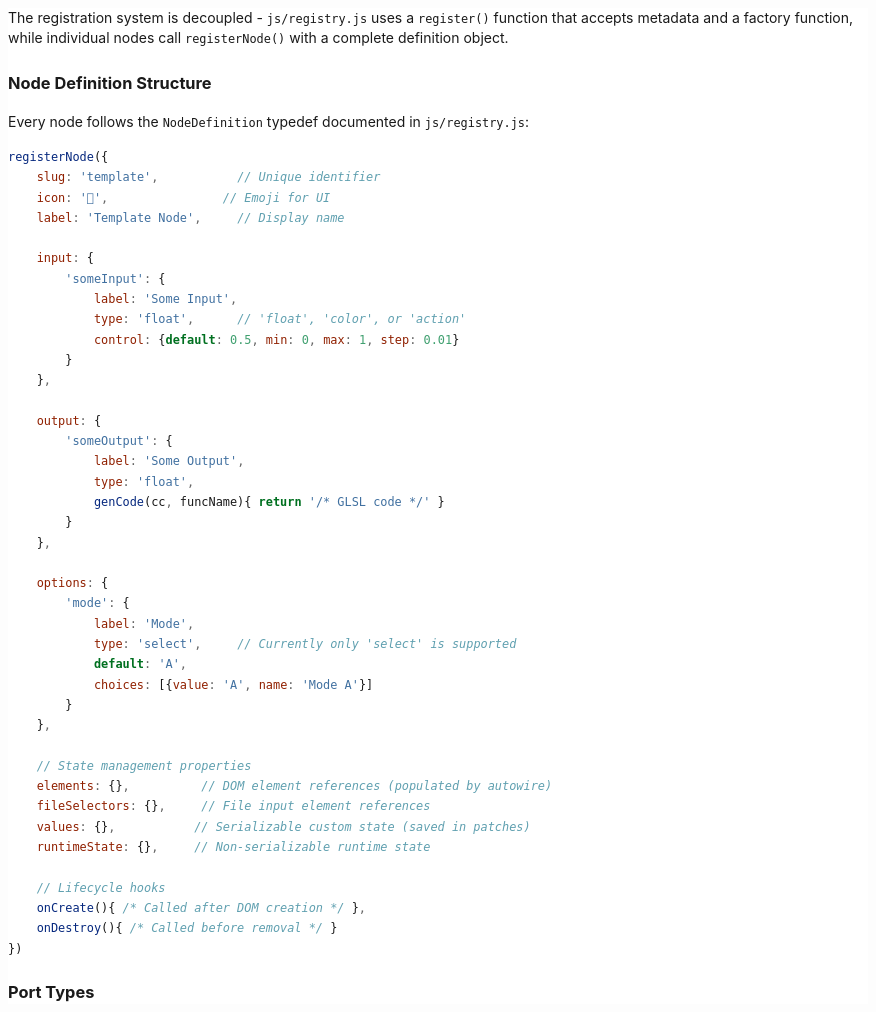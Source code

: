 The registration system is decoupled - `js/registry.js` uses a `register()` function that accepts metadata and a factory function, while individual nodes call `registerNode()` with a complete definition object.

### Node Definition Structure

Every node follows the `NodeDefinition` typedef documented in `js/registry.js`:

```javascript
registerNode({
    slug: 'template',           // Unique identifier
    icon: '🧩',                // Emoji for UI
    label: 'Template Node',     // Display name
    
    input: {
        'someInput': {
            label: 'Some Input',
            type: 'float',      // 'float', 'color', or 'action'
            control: {default: 0.5, min: 0, max: 1, step: 0.01}
        }
    },
    
    output: {
        'someOutput': {
            label: 'Some Output',
            type: 'float',
            genCode(cc, funcName){ return '/* GLSL code */' }
        }
    },
    
    options: {
        'mode': {
            label: 'Mode',
            type: 'select',     // Currently only 'select' is supported
            default: 'A',
            choices: [{value: 'A', name: 'Mode A'}]
        }
    },
    
    // State management properties
    elements: {},          // DOM element references (populated by autowire)
    fileSelectors: {},     // File input element references
    values: {},           // Serializable custom state (saved in patches)
    runtimeState: {},     // Non-serializable runtime state
    
    // Lifecycle hooks
    onCreate(){ /* Called after DOM creation */ },
    onDestroy(){ /* Called before removal */ }
})
```

### Port Types
